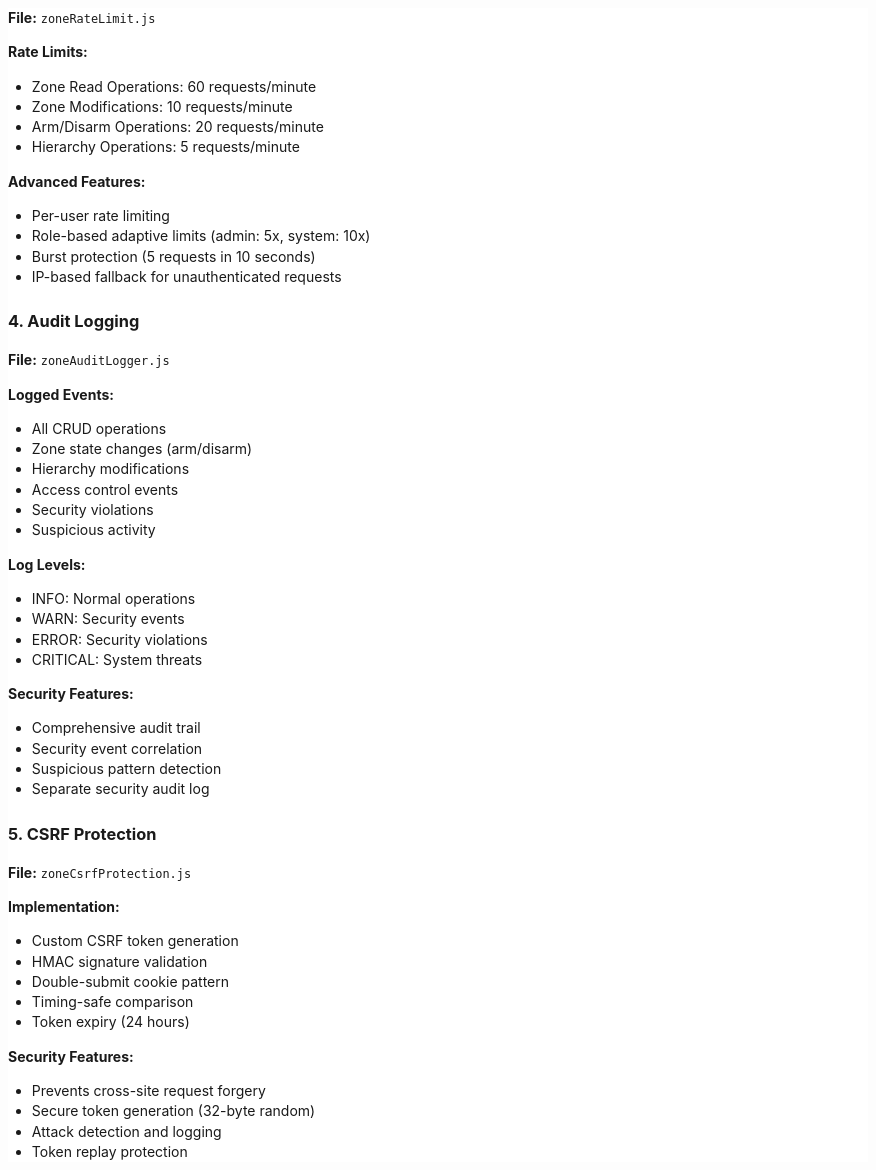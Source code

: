 **File:** `zoneRateLimit.js`

**Rate Limits:**
- Zone Read Operations: 60 requests/minute
- Zone Modifications: 10 requests/minute
- Arm/Disarm Operations: 20 requests/minute
- Hierarchy Operations: 5 requests/minute

**Advanced Features:**
- Per-user rate limiting
- Role-based adaptive limits (admin: 5x, system: 10x)
- Burst protection (5 requests in 10 seconds)
- IP-based fallback for unauthenticated requests

### 4. Audit Logging

**File:** `zoneAuditLogger.js`

**Logged Events:**
- All CRUD operations
- Zone state changes (arm/disarm)
- Hierarchy modifications
- Access control events
- Security violations
- Suspicious activity

**Log Levels:**
- INFO: Normal operations
- WARN: Security events
- ERROR: Security violations
- CRITICAL: System threats

**Security Features:**
- Comprehensive audit trail
- Security event correlation
- Suspicious pattern detection
- Separate security audit log

### 5. CSRF Protection

**File:** `zoneCsrfProtection.js`

**Implementation:**
- Custom CSRF token generation
- HMAC signature validation
- Double-submit cookie pattern
- Timing-safe comparison
- Token expiry (24 hours)

**Security Features:**
- Prevents cross-site request forgery
- Secure token generation (32-byte random)
- Attack detection and logging
- Token replay protection
